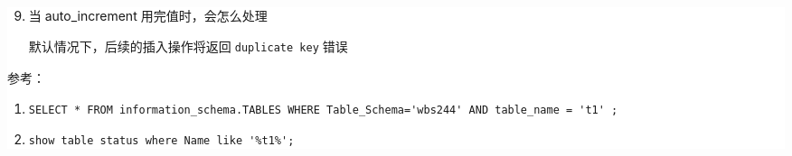 9. 当 auto_increment 用完值时，会怎么处理
   
   默认情况下，后续的插入操作将返回 ```duplicate key``` 错误

参考：

1. ```SELECT * FROM information_schema.TABLES WHERE Table_Schema='wbs244' AND table_name = 't1' ;```

2. ```show table status where Name like '%t1%';```
   
   ```